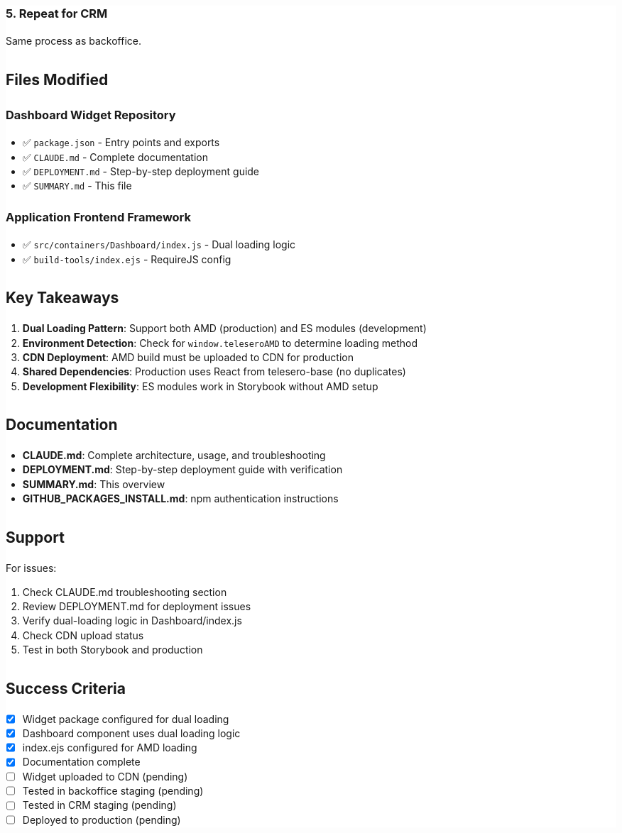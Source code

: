 ### 5. Repeat for CRM

Same process as backoffice.

## Files Modified

### Dashboard Widget Repository
- ✅ `package.json` - Entry points and exports
- ✅ `CLAUDE.md` - Complete documentation
- ✅ `DEPLOYMENT.md` - Step-by-step deployment guide
- ✅ `SUMMARY.md` - This file

### Application Frontend Framework
- ✅ `src/containers/Dashboard/index.js` - Dual loading logic
- ✅ `build-tools/index.ejs` - RequireJS config

## Key Takeaways

1. **Dual Loading Pattern**: Support both AMD (production) and ES modules (development)
2. **Environment Detection**: Check for `window.teleseroAMD` to determine loading method
3. **CDN Deployment**: AMD build must be uploaded to CDN for production
4. **Shared Dependencies**: Production uses React from telesero-base (no duplicates)
5. **Development Flexibility**: ES modules work in Storybook without AMD setup

## Documentation

- **CLAUDE.md**: Complete architecture, usage, and troubleshooting
- **DEPLOYMENT.md**: Step-by-step deployment guide with verification
- **SUMMARY.md**: This overview
- **GITHUB_PACKAGES_INSTALL.md**: npm authentication instructions

## Support

For issues:
1. Check CLAUDE.md troubleshooting section
2. Review DEPLOYMENT.md for deployment issues
3. Verify dual-loading logic in Dashboard/index.js
4. Check CDN upload status
5. Test in both Storybook and production

## Success Criteria

- [x] Widget package configured for dual loading
- [x] Dashboard component uses dual loading logic
- [x] index.ejs configured for AMD loading
- [x] Documentation complete
- [ ] Widget uploaded to CDN (pending)
- [ ] Tested in backoffice staging (pending)
- [ ] Tested in CRM staging (pending)
- [ ] Deployed to production (pending)
